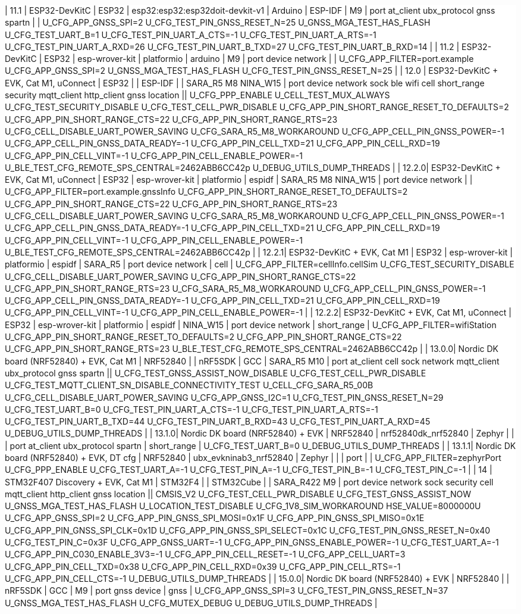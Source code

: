 | 11.1  | ESP32-DevKitC                              |    ESP32    | esp32:esp32:esp32doit-devkit-v1 | Arduino | ESP-IDF | M9                | port at_client ubx_protocol gnss spartn     |               | U_CFG_APP_GNSS_SPI=2 U_CFG_TEST_PIN_GNSS_RESET_N=25 U_GNSS_MGA_TEST_HAS_FLASH U_CFG_TEST_UART_B=1 U_CFG_TEST_PIN_UART_A_CTS=-1 U_CFG_TEST_PIN_UART_A_RTS=-1 U_CFG_TEST_PIN_UART_A_RXD=26 U_CFG_TEST_PIN_UART_B_TXD=27 U_CFG_TEST_PIN_UART_B_RXD=14 |
| 11.2  | ESP32-DevKitC                              |    ESP32    | esp-wrover-kit | platformio | arduino | M9                              | port device network                         |               | U_CFG_APP_FILTER=port.example U_CFG_APP_GNSS_SPI=2 U_GNSS_MGA_TEST_HAS_FLASH U_CFG_TEST_PIN_GNSS_RESET_N=25 |
| 12.0  | ESP32-DevKitC + EVK, Cat M1, uConnect      |    ESP32    |             |  ESP-IDF  |            | SARA_R5 M8 NINA_W15              | port device network sock ble wifi cell short_range security mqtt_client http_client gnss location || U_CFG_PPP_ENABLE U_CELL_TEST_MUX_ALWAYS U_CFG_TEST_SECURITY_DISABLE U_CFG_TEST_CELL_PWR_DISABLE U_CFG_APP_PIN_SHORT_RANGE_RESET_TO_DEFAULTS=2 U_CFG_APP_PIN_SHORT_RANGE_CTS=22 U_CFG_APP_PIN_SHORT_RANGE_RTS=23 U_CFG_CELL_DISABLE_UART_POWER_SAVING U_CFG_SARA_R5_M8_WORKAROUND U_CFG_APP_CELL_PIN_GNSS_POWER=-1 U_CFG_APP_CELL_PIN_GNSS_DATA_READY=-1 U_CFG_APP_PIN_CELL_TXD=21 U_CFG_APP_PIN_CELL_RXD=19 U_CFG_APP_PIN_CELL_VINT=-1 U_CFG_APP_PIN_CELL_ENABLE_POWER=-1 U_BLE_TEST_CFG_REMOTE_SPS_CENTRAL=2462ABB6CC42p U_DEBUG_UTILS_DUMP_THREADS |
| 12.2.0| ESP32-DevKitC + EVK, Cat M1, uConnect      |    ESP32    | esp-wrover-kit | platformio | espidf | SARA_R5 M8 NINA_W15              | port device network                         |               | U_CFG_APP_FILTER=port.example.gnssInfo U_CFG_APP_PIN_SHORT_RANGE_RESET_TO_DEFAULTS=2 U_CFG_APP_PIN_SHORT_RANGE_CTS=22 U_CFG_APP_PIN_SHORT_RANGE_RTS=23 U_CFG_CELL_DISABLE_UART_POWER_SAVING U_CFG_SARA_R5_M8_WORKAROUND U_CFG_APP_CELL_PIN_GNSS_POWER=-1 U_CFG_APP_CELL_PIN_GNSS_DATA_READY=-1 U_CFG_APP_PIN_CELL_TXD=21 U_CFG_APP_PIN_CELL_RXD=19 U_CFG_APP_PIN_CELL_VINT=-1 U_CFG_APP_PIN_CELL_ENABLE_POWER=-1 U_BLE_TEST_CFG_REMOTE_SPS_CENTRAL=2462ABB6CC42p |
| 12.2.1| ESP32-DevKitC + EVK, Cat M1                |    ESP32    | esp-wrover-kit | platformio | espidf | SARA_R5                          | port device network                         | cell          | U_CFG_APP_FILTER=cellInfo.cellSim U_CFG_TEST_SECURITY_DISABLE U_CFG_CELL_DISABLE_UART_POWER_SAVING U_CFG_APP_PIN_SHORT_RANGE_CTS=22 U_CFG_APP_PIN_SHORT_RANGE_RTS=23 U_CFG_SARA_R5_M8_WORKAROUND U_CFG_APP_CELL_PIN_GNSS_POWER=-1 U_CFG_APP_CELL_PIN_GNSS_DATA_READY=-1 U_CFG_APP_PIN_CELL_TXD=21 U_CFG_APP_PIN_CELL_RXD=19 U_CFG_APP_PIN_CELL_VINT=-1 U_CFG_APP_PIN_CELL_ENABLE_POWER=-1 |
| 12.2.2| ESP32-DevKitC + EVK, Cat M1, uConnect      |    ESP32    | esp-wrover-kit | platformio | espidf | NINA_W15                         | port device network                         | short_range   | U_CFG_APP_FILTER=wifiStation U_CFG_APP_PIN_SHORT_RANGE_RESET_TO_DEFAULTS=2 U_CFG_APP_PIN_SHORT_RANGE_CTS=22 U_CFG_APP_PIN_SHORT_RANGE_RTS=23 U_BLE_TEST_CFG_REMOTE_SPS_CENTRAL=2462ABB6CC42p |
| 13.0.0| Nordic DK board (NRF52840) + EVK, Cat M1   |  NRF52840   |             |  nRF5SDK  |     GCC    | SARA_R5 M10                      | port at_client cell sock network mqtt_client ubx_protocol gnss spartn || U_CFG_TEST_GNSS_ASSIST_NOW_DISABLE U_CFG_TEST_CELL_PWR_DISABLE U_CFG_TEST_MQTT_CLIENT_SN_DISABLE_CONNECTIVITY_TEST U_CELL_CFG_SARA_R5_00B U_CFG_CELL_DISABLE_UART_POWER_SAVING U_CFG_APP_GNSS_I2C=1 U_CFG_TEST_PIN_GNSS_RESET_N=29 U_CFG_TEST_UART_B=0 U_CFG_TEST_PIN_UART_A_CTS=-1 U_CFG_TEST_PIN_UART_A_RTS=-1 U_CFG_TEST_PIN_UART_B_TXD=44 U_CFG_TEST_PIN_UART_B_RXD=43 U_CFG_TEST_PIN_UART_A_RXD=45 U_DEBUG_UTILS_DUMP_THREADS |
| 13.1.0| Nordic DK board (NRF52840) + EVK           |  NRF52840   | nrf52840dk_nrf52840 | Zephyr |       |                                  | port at_client ubx_protocol spartn          | short_range   | U_CFG_TEST_UART_B=0 U_DEBUG_UTILS_DUMP_THREADS |
| 13.1.1| Nordic DK board (NRF52840) + EVK, DT cfg   |  NRF52840   | ubx_evkninab3_nrf52840 | Zephyr |    |                                  | port                                        |               | U_CFG_APP_FILTER=zephyrPort U_CFG_PPP_ENABLE U_CFG_TEST_UART_A=-1 U_CFG_TEST_PIN_A=-1 U_CFG_TEST_PIN_B=-1 U_CFG_TEST_PIN_C=-1 |
| 14    | STM32F407 Discovery + EVK, Cat M1          |   STM32F4   |             | STM32Cube |            | SARA_R422 M9                     | port device network sock security cell mqtt_client http_client gnss location || CMSIS_V2 U_CFG_TEST_CELL_PWR_DISABLE U_CFG_TEST_GNSS_ASSIST_NOW U_GNSS_MGA_TEST_HAS_FLASH U_LOCATION_TEST_DISABLE U_CFG_1V8_SIM_WORKAROUND HSE_VALUE=8000000U U_CFG_APP_GNSS_SPI=2 U_CFG_APP_PIN_GNSS_SPI_MOSI=0x1F U_CFG_APP_PIN_GNSS_SPI_MISO=0x1E U_CFG_APP_PIN_GNSS_SPI_CLK=0x1D U_CFG_APP_PIN_GNSS_SPI_SELECT=0x1C U_CFG_TEST_PIN_GNSS_RESET_N=0x40 U_CFG_TEST_PIN_C=0x3F U_CFG_APP_GNSS_UART=-1 U_CFG_APP_PIN_GNSS_ENABLE_POWER=-1 U_CFG_TEST_UART_A=-1 U_CFG_APP_PIN_C030_ENABLE_3V3=-1 U_CFG_APP_PIN_CELL_RESET=-1 U_CFG_APP_CELL_UART=3 U_CFG_APP_PIN_CELL_TXD=0x38 U_CFG_APP_PIN_CELL_RXD=0x39 U_CFG_APP_PIN_CELL_RTS=-1 U_CFG_APP_PIN_CELL_CTS=-1 U_DEBUG_UTILS_DUMP_THREADS |
| 15.0.0| Nordic DK board (NRF52840) + EVK           |  NRF52840   |             |  nRF5SDK  |     GCC    | M9                               | port gnss device                            | gnss          | U_CFG_APP_GNSS_SPI=3 U_CFG_TEST_PIN_GNSS_RESET_N=37 U_GNSS_MGA_TEST_HAS_FLASH U_CFG_MUTEX_DEBUG U_DEBUG_UTILS_DUMP_THREADS |